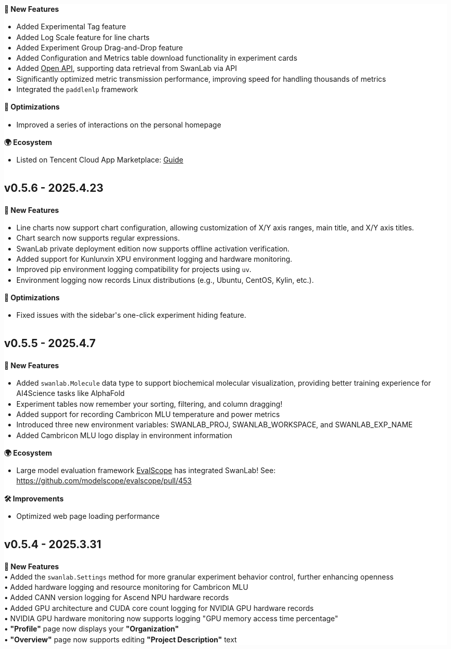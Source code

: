 **🚀 New Features**  

- Added Experimental Tag feature  
- Added Log Scale feature for line charts  
- Added Experiment Group Drag-and-Drop feature  
- Added Configuration and Metrics table download functionality in experiment cards  
- Added [Open API](/zh/api/py-openapi.md), supporting data retrieval from SwanLab via API  
- Significantly optimized metric transmission performance, improving speed for handling thousands of metrics  
- Integrated the `paddlenlp` framework  


**🤔 Optimizations**  
- Improved a series of interactions on the personal homepage  


**🌍 Ecosystem**  
- Listed on Tencent Cloud App Marketplace: [Guide](/zh/guide_cloud/self_host/tencentcloud-app.md)

## v0.5.6 - 2025.4.23  

**🚀 New Features**  
- Line charts now support chart configuration, allowing customization of X/Y axis ranges, main title, and X/Y axis titles.  
- Chart search now supports regular expressions.  
- SwanLab private deployment edition now supports offline activation verification.  
- Added support for Kunlunxin XPU environment logging and hardware monitoring.  
- Improved pip environment logging compatibility for projects using `uv`.  
- Environment logging now records Linux distributions (e.g., Ubuntu, CentOS, Kylin, etc.).  

**🤔 Optimizations**  
- Fixed issues with the sidebar's one-click experiment hiding feature.  


## v0.5.5 - 2025.4.7

**🚀 New Features**
- Added `swanlab.Molecule` data type to support biochemical molecular visualization, providing better training experience for AI4Science tasks like AlphaFold
- Experiment tables now remember your sorting, filtering, and column dragging!
- Added support for recording Cambricon MLU temperature and power metrics
- Introduced three new environment variables: SWANLAB_PROJ, SWANLAB_WORKSPACE, and SWANLAB_EXP_NAME
- Added Cambricon MLU logo display in environment information

**🌍 Ecosystem**
- Large model evaluation framework [EvalScope](https://github.com/modelscope/evalscope) has integrated SwanLab! See: https://github.com/modelscope/evalscope/pull/453

**🛠 Improvements**
- Optimized web page loading performance

## v0.5.4 - 2025.3.31  

**🚀 New Features**  
• Added the `swanlab.Settings` method for more granular experiment behavior control, further enhancing openness  
• Added hardware logging and resource monitoring for Cambricon MLU  
• Added CANN version logging for Ascend NPU hardware records  
• Added GPU architecture and CUDA core count logging for NVIDIA GPU hardware records  
• NVIDIA GPU hardware monitoring now supports logging "GPU memory access time percentage"  
• **"Profile"** page now displays your **"Organization"**  
• **"Overview"** page now supports editing **"Project Description"** text  

